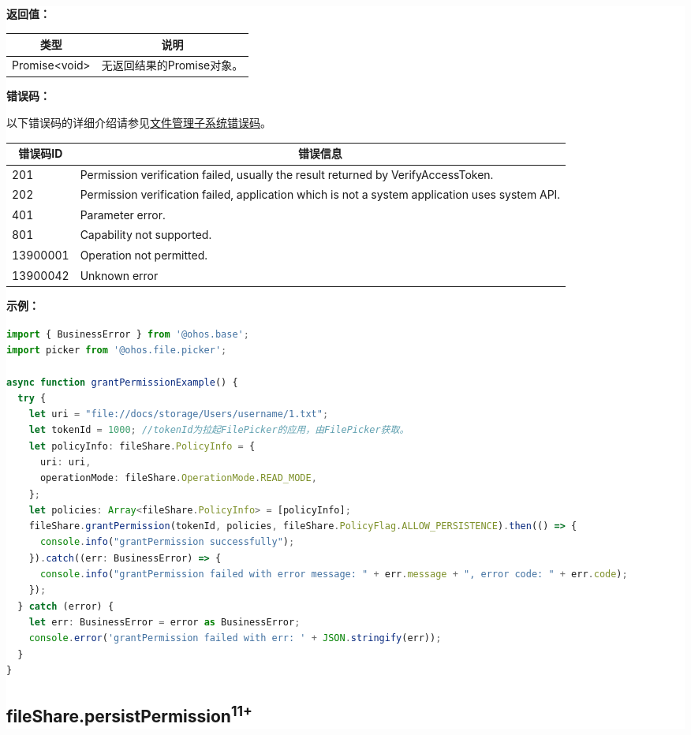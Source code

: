 **返回值：**

| 类型 | 说明 |
| -------- | -------- |
| Promise&lt;void&gt; | 无返回结果的Promise对象。 |

**错误码：**

以下错误码的详细介绍请参见[文件管理子系统错误码](../errorcodes/errorcode-filemanagement.md)。

| 错误码ID    | 错误信息                                   |
|----------|----------------------------------------|
| 201      | Permission verification failed, usually the result returned by VerifyAccessToken.|
| 202      | Permission verification failed, application which is not a system application uses system API. |
| 401      | Parameter error.         |
| 801      | Capability not supported.               |
| 13900001 | Operation not permitted.            |
| 13900042 | Unknown error                          |


**示例：**

  ```ts
  import { BusinessError } from '@ohos.base';
  import picker from '@ohos.file.picker';
  
  async function grantPermissionExample() {
    try {
      let uri = "file://docs/storage/Users/username/1.txt";
      let tokenId = 1000; //tokenId为拉起FilePicker的应用，由FilePicker获取。
      let policyInfo: fileShare.PolicyInfo = {
        uri: uri, 
        operationMode: fileShare.OperationMode.READ_MODE,
      };
      let policies: Array<fileShare.PolicyInfo> = [policyInfo];
      fileShare.grantPermission(tokenId, policies, fileShare.PolicyFlag.ALLOW_PERSISTENCE).then(() => {
        console.info("grantPermission successfully");
      }).catch((err: BusinessError) => {
        console.info("grantPermission failed with error message: " + err.message + ", error code: " + err.code);
      });
    } catch (error) {
      let err: BusinessError = error as BusinessError;
      console.error('grantPermission failed with err: ' + JSON.stringify(err));
    }
  }
  ```

## fileShare.persistPermission<sup>11+</sup>
